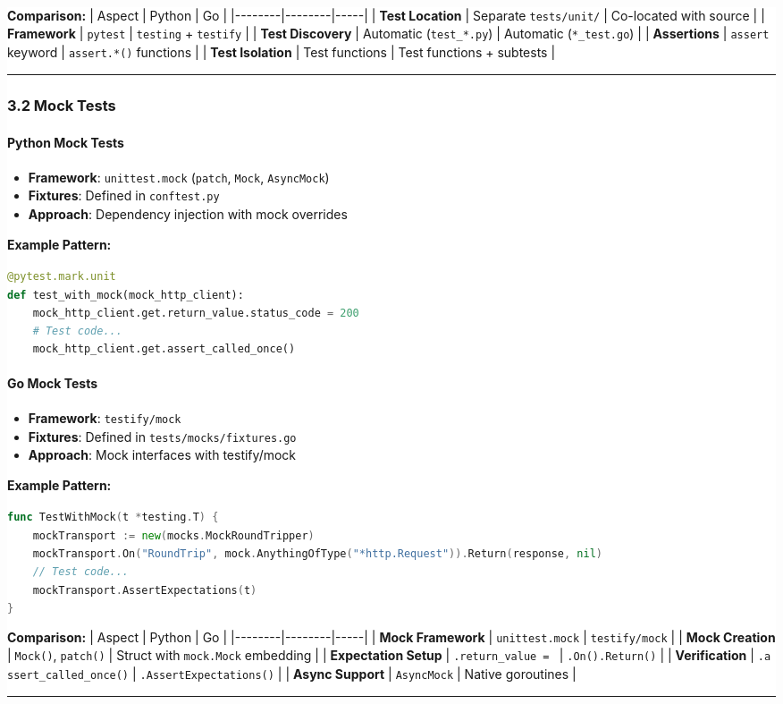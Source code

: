 **Comparison:**
| Aspect | Python | Go |
|--------|--------|-----|
| **Test Location** | Separate `tests/unit/` | Co-located with source |
| **Framework** | `pytest` | `testing` + `testify` |
| **Test Discovery** | Automatic (`test_*.py`) | Automatic (`*_test.go`) |
| **Assertions** | `assert` keyword | `assert.*()` functions |
| **Test Isolation** | Test functions | Test functions + subtests |

---

### 3.2 Mock Tests

#### Python Mock Tests
- **Framework**: `unittest.mock` (`patch`, `Mock`, `AsyncMock`)
- **Fixtures**: Defined in `conftest.py`
- **Approach**: Dependency injection with mock overrides

**Example Pattern:**
```python
@pytest.mark.unit
def test_with_mock(mock_http_client):
    mock_http_client.get.return_value.status_code = 200
    # Test code...
    mock_http_client.get.assert_called_once()
```

#### Go Mock Tests
- **Framework**: `testify/mock`
- **Fixtures**: Defined in `tests/mocks/fixtures.go`
- **Approach**: Mock interfaces with testify/mock

**Example Pattern:**
```go
func TestWithMock(t *testing.T) {
    mockTransport := new(mocks.MockRoundTripper)
    mockTransport.On("RoundTrip", mock.AnythingOfType("*http.Request")).Return(response, nil)
    // Test code...
    mockTransport.AssertExpectations(t)
}
```

**Comparison:**
| Aspect | Python | Go |
|--------|--------|-----|
| **Mock Framework** | `unittest.mock` | `testify/mock` |
| **Mock Creation** | `Mock()`, `patch()` | Struct with `mock.Mock` embedding |
| **Expectation Setup** | `.return_value = ` | `.On().Return()` |
| **Verification** | `.assert_called_once()` | `.AssertExpectations()` |
| **Async Support** | `AsyncMock` | Native goroutines |

---